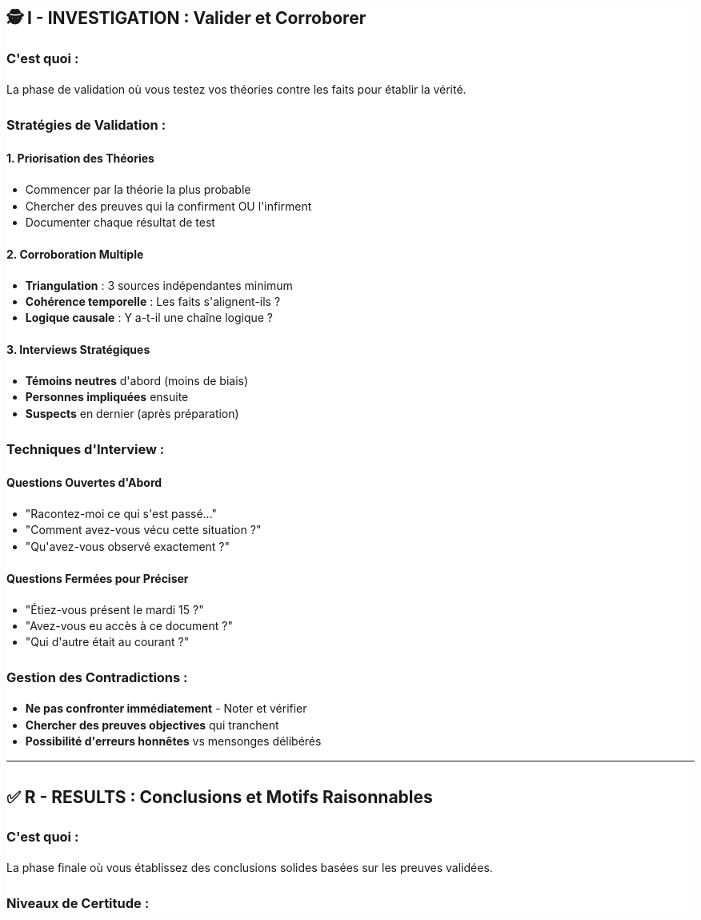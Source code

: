 
## 🕵️ **I - INVESTIGATION** : Valider et Corroborer

### C'est quoi :
La phase de validation où vous testez vos théories contre les faits pour établir la vérité.

### Stratégies de Validation :

#### 1. Priorisation des Théories
- Commencer par la théorie la plus probable
- Chercher des preuves qui la confirment OU l'infirment
- Documenter chaque résultat de test

#### 2. Corroboration Multiple
- **Triangulation** : 3 sources indépendantes minimum
- **Cohérence temporelle** : Les faits s'alignent-ils ?
- **Logique causale** : Y a-t-il une chaîne logique ?

#### 3. Interviews Stratégiques
- **Témoins neutres** d'abord (moins de biais)
- **Personnes impliquées** ensuite
- **Suspects** en dernier (après préparation)

### Techniques d'Interview :

#### Questions Ouvertes d'Abord
- "Racontez-moi ce qui s'est passé..."
- "Comment avez-vous vécu cette situation ?"
- "Qu'avez-vous observé exactement ?"

#### Questions Fermées pour Préciser
- "Étiez-vous présent le mardi 15 ?"
- "Avez-vous eu accès à ce document ?"
- "Qui d'autre était au courant ?"

### Gestion des Contradictions :
- **Ne pas confronter immédiatement** - Noter et vérifier
- **Chercher des preuves objectives** qui tranchent
- **Possibilité d'erreurs honnêtes** vs mensonges délibérés

---

## ✅ **R - RESULTS** : Conclusions et Motifs Raisonnables

### C'est quoi :
La phase finale où vous établissez des conclusions solides basées sur les preuves validées.

### Niveaux de Certitude :
